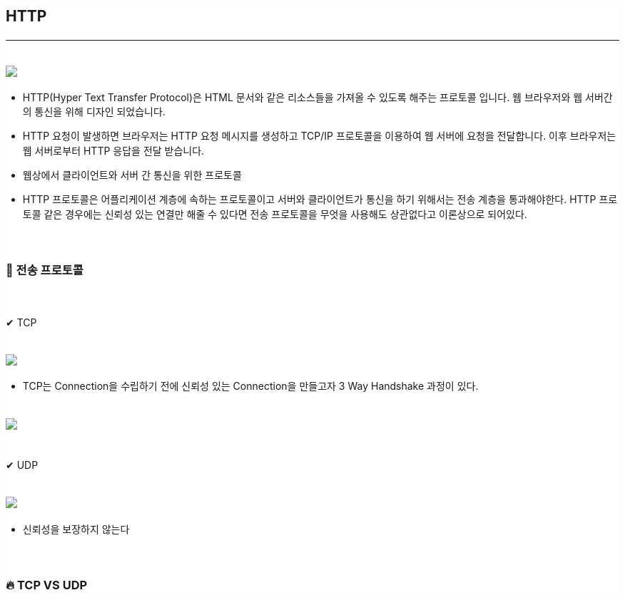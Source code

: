 ## HTTP

---

<bR>

<IMG SRC="https://user-images.githubusercontent.com/62149784/188299947-eeb9ab7c-9d48-486f-aeb0-8b5b12872950.png">

<BR>

- HTTP(Hyper Text Transfer Protocol)은 HTML 문서와 같은 리소스들을 가져올 수 있도록 해주는 프로토콜 입니다. 웹 브라우저와 웹 서버간의 통신을 위해 디자인 되었습니다.

- HTTP 요청이 발생하면 브라우저는 HTTP 요청 메시지를 생성하고 TCP/IP 프로토콜을 이용하여 웹 서버에 요청을 전달합니다. 이후 브라우저는 웹 서버로부터 HTTP 응답을 전달 받습니다.

- 웹상에서 클라이언트와 서버 간 통신을 위한 프로토콜

- HTTP 프로토콜은 어플리케이션 계층에 속하는 프로토콜이고 서버와 클라이언트가 통신을 하기 위해서는 전송 계층을 통과해야한다. HTTP 프로토콜 같은 경우에는 신뢰성 있는 연결만 해줄 수 있다면 전송 프로토콜을 무엇을 사용해도 상관없다고 이론상으로 되어있다.

<BR>

### 📢 전송 프로토콜

<BR>

✔ TCP

<br>

<img src="https://user-images.githubusercontent.com/62149784/188300612-ced5dcbd-d11d-4cd7-9658-a6810e820072.png">

<br>

- TCP는 Connection을 수립하기 전에 신뢰성 있는 Connection을 만들고자 3 Way Handshake 과정이 있다.

<br>

<img src="https://user-images.githubusercontent.com/62149784/188300617-9612c59c-5e5b-46c7-97c0-8439373dbe40.png">

<br>

<BR>

✔ UDP

<br>

<img src="https://user-images.githubusercontent.com/62149784/188300618-6cc87782-c2c4-46ce-81f1-661a8f74b860.png">

<br>

- 신뢰성을 보장하지 않는다

<BR>

### 🔥 TCP VS UDP
